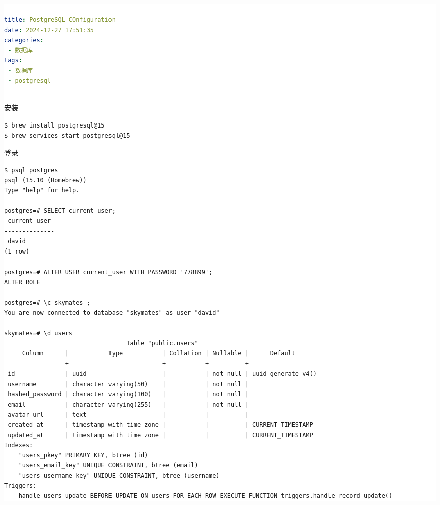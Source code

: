 ```yaml
---
title: PostgreSQL COnfiguration
date: 2024-12-27 17:51:35
categories:
 - 数据库
tags:
 - 数据库
 - postgresql
---
```


安装

```bash
$ brew install postgresql@15
$ brew services start postgresql@15
```

登录

```
$ psql postgres
psql (15.10 (Homebrew))
Type "help" for help.

postgres=# SELECT current_user;
 current_user
--------------
 david
(1 row)

postgres=# ALTER USER current_user WITH PASSWORD '778899';
ALTER ROLE

postgres=# \c skymates ;
You are now connected to database "skymates" as user "david"

skymates=# \d users
                                  Table "public.users"
     Column      |           Type           | Collation | Nullable |      Default
-----------------+--------------------------+-----------+----------+--------------------
 id              | uuid                     |           | not null | uuid_generate_v4()
 username        | character varying(50)    |           | not null |
 hashed_password | character varying(100)   |           | not null |
 email           | character varying(255)   |           | not null |
 avatar_url      | text                     |           |          |
 created_at      | timestamp with time zone |           |          | CURRENT_TIMESTAMP
 updated_at      | timestamp with time zone |           |          | CURRENT_TIMESTAMP
Indexes:
    "users_pkey" PRIMARY KEY, btree (id)
    "users_email_key" UNIQUE CONSTRAINT, btree (email)
    "users_username_key" UNIQUE CONSTRAINT, btree (username)
Triggers:
    handle_users_update BEFORE UPDATE ON users FOR EACH ROW EXECUTE FUNCTION triggers.handle_record_update()
```
